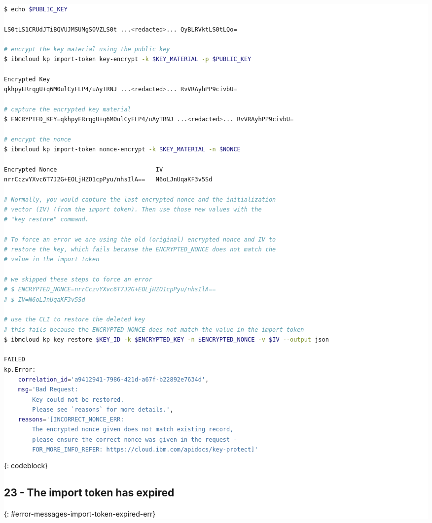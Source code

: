 ```sh
$ echo $PUBLIC_KEY

LS0tLS1CRUdJTiBQVUJMSUMgS0VZLS0t ...<redacted>... QyBLRVktLS0tLQo=

# encrypt the key material using the public key
$ ibmcloud kp import-token key-encrypt -k $KEY_MATERIAL -p $PUBLIC_KEY

Encrypted Key
qkhpyERrqgU+q6M0ulCyFLP4/uAyTRNJ ...<redacted>... RvVRAyhPP9civbU=

# capture the encrypted key material
$ ENCRYPTED_KEY=qkhpyERrqgU+q6M0ulCyFLP4/uAyTRNJ ...<redacted>... RvVRAyhPP9civbU=

# encrypt the nonce
$ ibmcloud kp import-token nonce-encrypt -k $KEY_MATERIAL -n $NONCE

Encrypted Nonce                            IV
nrrCczvYXvc6T7J2G+EOLjHZO1cpPyu/nhsIlA==   N6oLJnUqaKF3v5Sd

# Normally, you would capture the last encrypted nonce and the initialization
# vector (IV) (from the import token). Then use those new values with the
# "key restore" command.

# To force an error we are using the old (original) encrypted nonce and IV to
# restore the key, which fails because the ENCRYPTED_NONCE does not match the
# value in the import token

# we skipped these steps to force an error
# $ ENCRYPTED_NONCE=nrrCczvYXvc6T7J2G+EOLjHZO1cpPyu/nhsIlA==
# $ IV=N6oLJnUqaKF3v5Sd

# use the CLI to restore the deleted key
# this fails because the ENCRYPTED_NONCE does not match the value in the import token
$ ibmcloud kp key restore $KEY_ID -k $ENCRYPTED_KEY -n $ENCRYPTED_NONCE -v $IV --output json

FAILED
kp.Error:
    correlation_id='a9412941-7986-421d-a67f-b22892e7634d',
    msg='Bad Request:
        Key could not be restored.
        Please see `reasons` for more details.',
    reasons='[INCORRECT_NONCE_ERR:
        The encrypted nonce given does not match existing record,
        please ensure the correct nonce was given in the request -
        FOR_MORE_INFO_REFER: https://cloud.ibm.com/apidocs/key-protect]'
```
{: codeblock}

## 23 - The import token has expired
{: #error-messages-import-token-expired-err}
